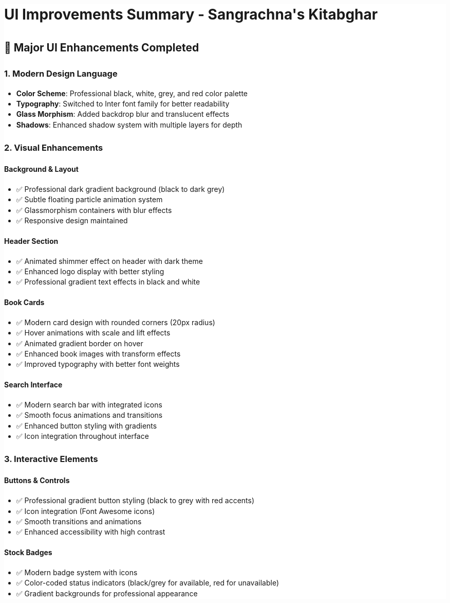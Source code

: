 # UI Improvements Summary - Sangrachna's Kitabghar

## 🎨 Major UI Enhancements Completed

### 1. **Modern Design Language**
- **Color Scheme**: Professional black, white, grey, and red color palette
- **Typography**: Switched to Inter font family for better readability
- **Glass Morphism**: Added backdrop blur and translucent effects
- **Shadows**: Enhanced shadow system with multiple layers for depth

### 2. **Visual Enhancements**

#### **Background & Layout**
- ✅ Professional dark gradient background (black to dark grey)
- ✅ Subtle floating particle animation system
- ✅ Glassmorphism containers with blur effects
- ✅ Responsive design maintained

#### **Header Section**
- ✅ Animated shimmer effect on header with dark theme
- ✅ Enhanced logo display with better styling
- ✅ Professional gradient text effects in black and white

#### **Book Cards**
- ✅ Modern card design with rounded corners (20px radius)
- ✅ Hover animations with scale and lift effects
- ✅ Animated gradient border on hover
- ✅ Enhanced book images with transform effects
- ✅ Improved typography with better font weights

#### **Search Interface**
- ✅ Modern search bar with integrated icons
- ✅ Smooth focus animations and transitions
- ✅ Enhanced button styling with gradients
- ✅ Icon integration throughout interface

### 3. **Interactive Elements**

#### **Buttons & Controls**
- ✅ Professional gradient button styling (black to grey with red accents)
- ✅ Icon integration (Font Awesome icons)
- ✅ Smooth transitions and animations
- ✅ Enhanced accessibility with high contrast

#### **Stock Badges**
- ✅ Modern badge system with icons
- ✅ Color-coded status indicators (black/grey for available, red for unavailable)
- ✅ Gradient backgrounds for professional appearance
